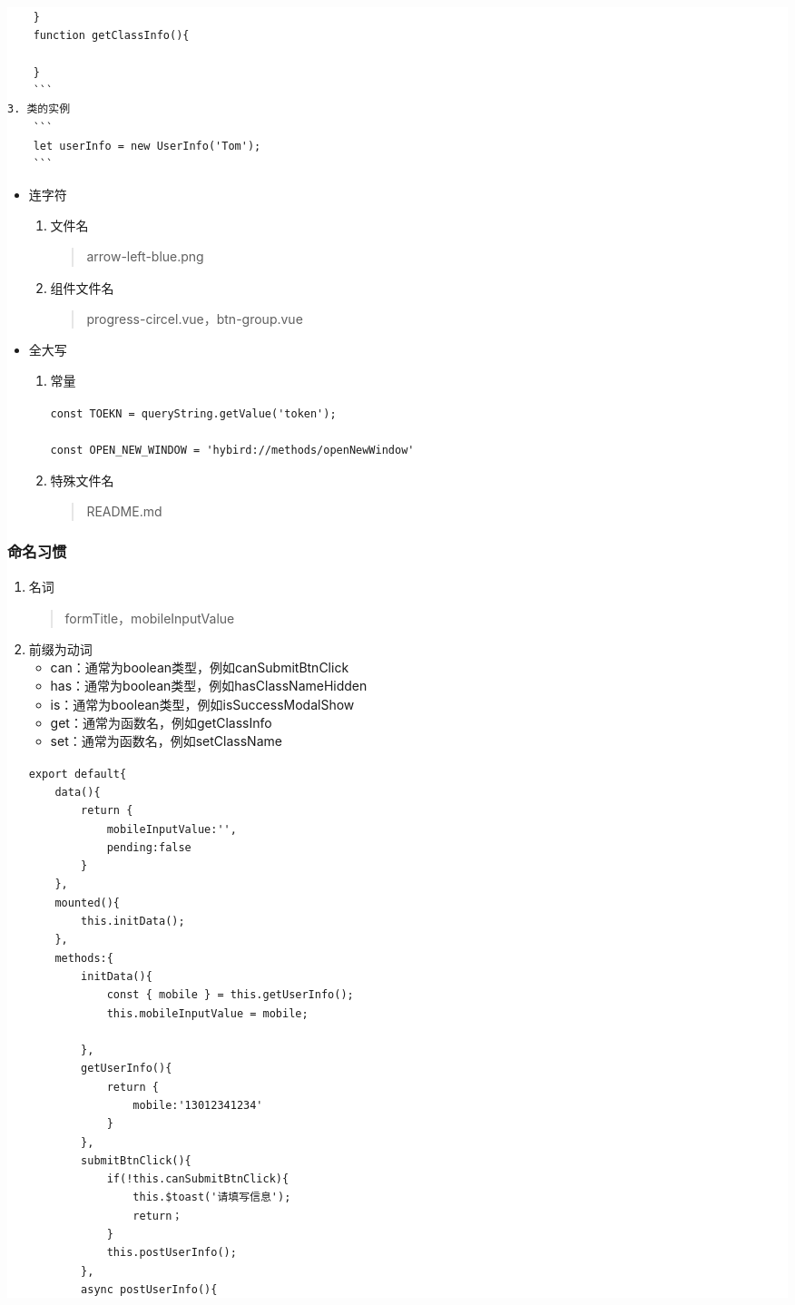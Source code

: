         }
        function getClassInfo(){
            
        }
        ```
    3. 类的实例
        ```
        let userInfo = new UserInfo('Tom');
        ```
    
- 连字符
    1. 文件名
        > arrow-left-blue.png

    2. 组件文件名
        > progress-circel.vue，btn-group.vue
        
- 全大写
    1. 常量
        ```
        const TOEKN = queryString.getValue('token');
        
        const OPEN_NEW_WINDOW = 'hybird://methods/openNewWindow'
        ```
    2. 特殊文件名
        > README.md

### 命名习惯
1. 名词
    > formTitle，mobileInputValue
2. 前缀为动词
    - can：通常为boolean类型，例如canSubmitBtnClick
    - has：通常为boolean类型，例如hasClassNameHidden
    - is：通常为boolean类型，例如isSuccessModalShow
    - get：通常为函数名，例如getClassInfo
    - set：通常为函数名，例如setClassName
    ```
    export default{
        data(){
            return {
                mobileInputValue:'',
                pending:false
            }
        },
        mounted(){
            this.initData();
        },
        methods:{
            initData(){
                const { mobile } = this.getUserInfo();
                this.mobileInputValue = mobile;
                
            },
            getUserInfo(){
                return {
                    mobile:'13012341234'
                }
            },
            submitBtnClick(){
                if(!this.canSubmitBtnClick){
                    this.$toast('请填写信息');
                    return；
                }
                this.postUserInfo();
            },
            async postUserInfo(){